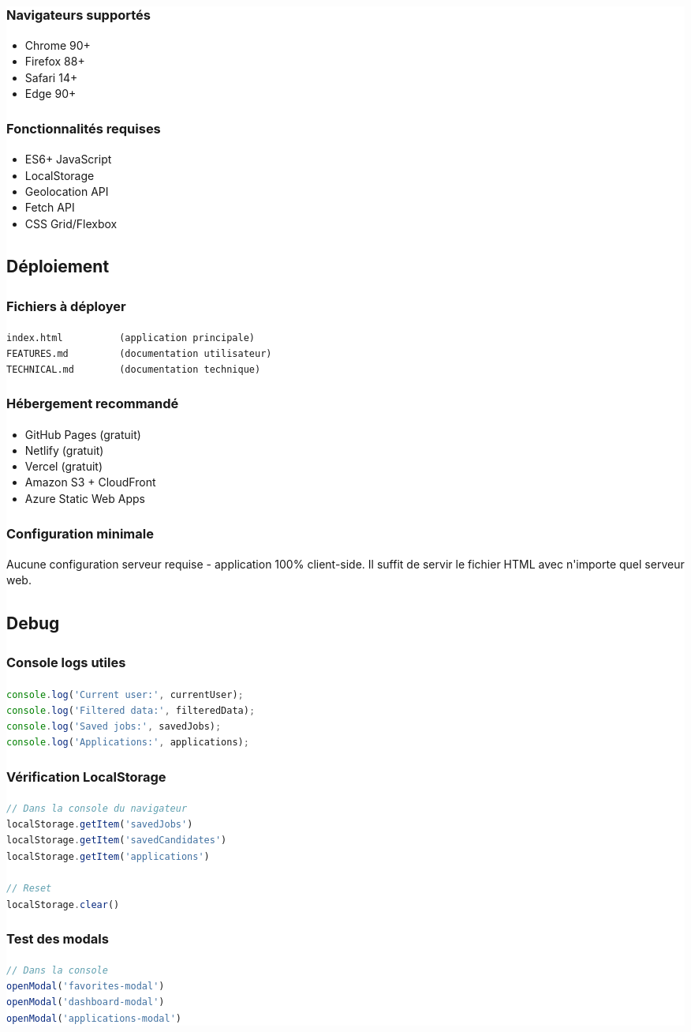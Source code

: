 ### Navigateurs supportés
- Chrome 90+
- Firefox 88+
- Safari 14+
- Edge 90+

### Fonctionnalités requises
- ES6+ JavaScript
- LocalStorage
- Geolocation API
- Fetch API
- CSS Grid/Flexbox

## Déploiement

### Fichiers à déployer
```
index.html          (application principale)
FEATURES.md         (documentation utilisateur)
TECHNICAL.md        (documentation technique)
```

### Hébergement recommandé
- GitHub Pages (gratuit)
- Netlify (gratuit)
- Vercel (gratuit)
- Amazon S3 + CloudFront
- Azure Static Web Apps

### Configuration minimale
Aucune configuration serveur requise - application 100% client-side.
Il suffit de servir le fichier HTML avec n'importe quel serveur web.

## Debug

### Console logs utiles
```javascript
console.log('Current user:', currentUser);
console.log('Filtered data:', filteredData);
console.log('Saved jobs:', savedJobs);
console.log('Applications:', applications);
```

### Vérification LocalStorage
```javascript
// Dans la console du navigateur
localStorage.getItem('savedJobs')
localStorage.getItem('savedCandidates')
localStorage.getItem('applications')

// Reset
localStorage.clear()
```

### Test des modals
```javascript
// Dans la console
openModal('favorites-modal')
openModal('dashboard-modal')
openModal('applications-modal')
```
